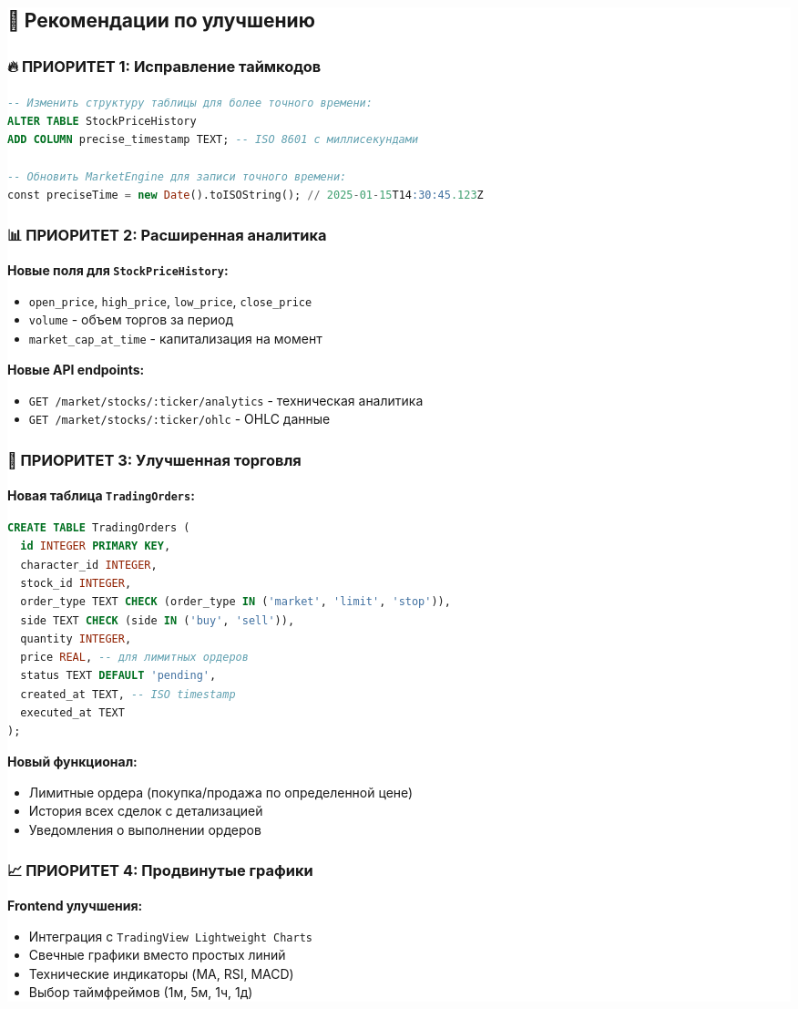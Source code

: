 
## 🚀 Рекомендации по улучшению

### **🔥 ПРИОРИТЕТ 1: Исправление таймкодов**
```sql
-- Изменить структуру таблицы для более точного времени:
ALTER TABLE StockPriceHistory 
ADD COLUMN precise_timestamp TEXT; -- ISO 8601 с миллисекундами

-- Обновить MarketEngine для записи точного времени:
const preciseTime = new Date().toISOString(); // 2025-01-15T14:30:45.123Z
```

### **📊 ПРИОРИТЕТ 2: Расширенная аналитика**
**Новые поля для `StockPriceHistory`:**
- `open_price`, `high_price`, `low_price`, `close_price`
- `volume` - объем торгов за период
- `market_cap_at_time` - капитализация на момент

**Новые API endpoints:**
- `GET /market/stocks/:ticker/analytics` - техническая аналитика
- `GET /market/stocks/:ticker/ohlc` - OHLC данные

### **🔐 ПРИОРИТЕТ 3: Улучшенная торговля**
**Новая таблица `TradingOrders`:**
```sql
CREATE TABLE TradingOrders (
  id INTEGER PRIMARY KEY,
  character_id INTEGER,
  stock_id INTEGER,
  order_type TEXT CHECK (order_type IN ('market', 'limit', 'stop')),
  side TEXT CHECK (side IN ('buy', 'sell')),
  quantity INTEGER,
  price REAL, -- для лимитных ордеров
  status TEXT DEFAULT 'pending',
  created_at TEXT, -- ISO timestamp
  executed_at TEXT
);
```

**Новый функционал:**
- Лимитные ордера (покупка/продажа по определенной цене)
- История всех сделок с детализацией
- Уведомления о выполнении ордеров

### **📈 ПРИОРИТЕТ 4: Продвинутые графики**
**Frontend улучшения:**
- Интеграция с `TradingView Lightweight Charts`
- Свечные графики вместо простых линий
- Технические индикаторы (MA, RSI, MACD)
- Выбор таймфреймов (1м, 5м, 1ч, 1д)
